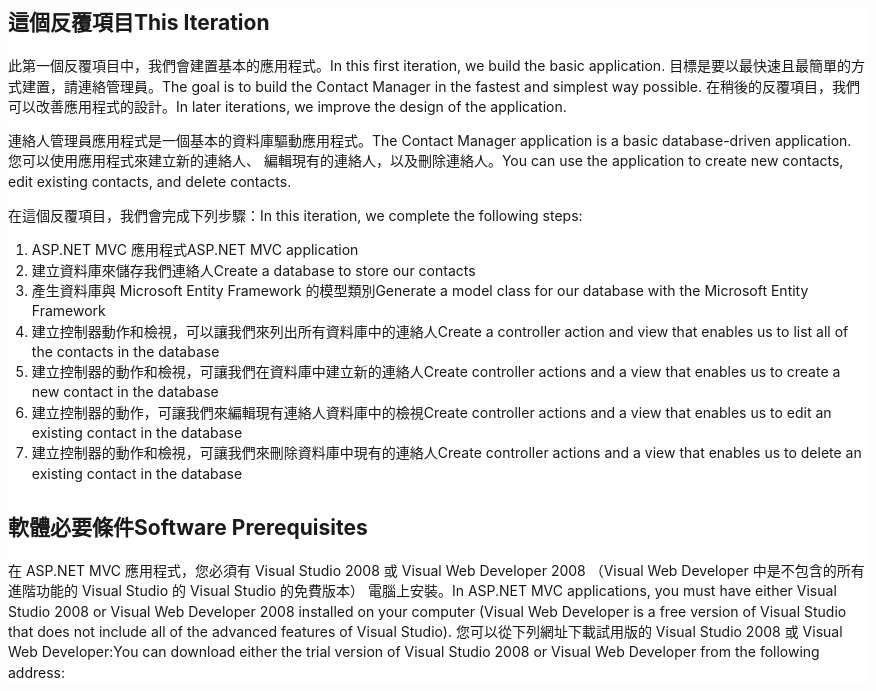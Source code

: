 ## <a name="this-iteration"></a><span data-ttu-id="2b9a1-135">這個反覆項目</span><span class="sxs-lookup"><span data-stu-id="2b9a1-135">This Iteration</span></span>

<span data-ttu-id="2b9a1-136">此第一個反覆項目中，我們會建置基本的應用程式。</span><span class="sxs-lookup"><span data-stu-id="2b9a1-136">In this first iteration, we build the basic application.</span></span> <span data-ttu-id="2b9a1-137">目標是要以最快速且最簡單的方式建置，請連絡管理員。</span><span class="sxs-lookup"><span data-stu-id="2b9a1-137">The goal is to build the Contact Manager in the fastest and simplest way possible.</span></span> <span data-ttu-id="2b9a1-138">在稍後的反覆項目，我們可以改善應用程式的設計。</span><span class="sxs-lookup"><span data-stu-id="2b9a1-138">In later iterations, we improve the design of the application.</span></span>

<span data-ttu-id="2b9a1-139">連絡人管理員應用程式是一個基本的資料庫驅動應用程式。</span><span class="sxs-lookup"><span data-stu-id="2b9a1-139">The Contact Manager application is a basic database-driven application.</span></span> <span data-ttu-id="2b9a1-140">您可以使用應用程式來建立新的連絡人、 編輯現有的連絡人，以及刪除連絡人。</span><span class="sxs-lookup"><span data-stu-id="2b9a1-140">You can use the application to create new contacts, edit existing contacts, and delete contacts.</span></span>

<span data-ttu-id="2b9a1-141">在這個反覆項目，我們會完成下列步驟：</span><span class="sxs-lookup"><span data-stu-id="2b9a1-141">In this iteration, we complete the following steps:</span></span>

1. <span data-ttu-id="2b9a1-142">ASP.NET MVC 應用程式</span><span class="sxs-lookup"><span data-stu-id="2b9a1-142">ASP.NET MVC application</span></span>
2. <span data-ttu-id="2b9a1-143">建立資料庫來儲存我們連絡人</span><span class="sxs-lookup"><span data-stu-id="2b9a1-143">Create a database to store our contacts</span></span>
3. <span data-ttu-id="2b9a1-144">產生資料庫與 Microsoft Entity Framework 的模型類別</span><span class="sxs-lookup"><span data-stu-id="2b9a1-144">Generate a model class for our database with the Microsoft Entity Framework</span></span>
4. <span data-ttu-id="2b9a1-145">建立控制器動作和檢視，可以讓我們來列出所有資料庫中的連絡人</span><span class="sxs-lookup"><span data-stu-id="2b9a1-145">Create a controller action and view that enables us to list all of the contacts in the database</span></span>
5. <span data-ttu-id="2b9a1-146">建立控制器的動作和檢視，可讓我們在資料庫中建立新的連絡人</span><span class="sxs-lookup"><span data-stu-id="2b9a1-146">Create controller actions and a view that enables us to create a new contact in the database</span></span>
6. <span data-ttu-id="2b9a1-147">建立控制器的動作，可讓我們來編輯現有連絡人資料庫中的檢視</span><span class="sxs-lookup"><span data-stu-id="2b9a1-147">Create controller actions and a view that enables us to edit an existing contact in the database</span></span>
7. <span data-ttu-id="2b9a1-148">建立控制器的動作和檢視，可讓我們來刪除資料庫中現有的連絡人</span><span class="sxs-lookup"><span data-stu-id="2b9a1-148">Create controller actions and a view that enables us to delete an existing contact in the database</span></span>

## <a name="software-prerequisites"></a><span data-ttu-id="2b9a1-149">軟體必要條件</span><span class="sxs-lookup"><span data-stu-id="2b9a1-149">Software Prerequisites</span></span>

<span data-ttu-id="2b9a1-150">在 ASP.NET MVC 應用程式，您必須有 Visual Studio 2008 或 Visual Web Developer 2008 （Visual Web Developer 中是不包含的所有進階功能的 Visual Studio 的 Visual Studio 的免費版本） 電腦上安裝。</span><span class="sxs-lookup"><span data-stu-id="2b9a1-150">In ASP.NET MVC applications, you must have either Visual Studio 2008 or Visual Web Developer 2008 installed on your computer (Visual Web Developer is a free version of Visual Studio that does not include all of the advanced features of Visual Studio).</span></span> <span data-ttu-id="2b9a1-151">您可以從下列網址下載試用版的 Visual Studio 2008 或 Visual Web Developer:</span><span class="sxs-lookup"><span data-stu-id="2b9a1-151">You can download either the trial version of Visual Studio 2008 or Visual Web Developer from the following address:</span></span>
